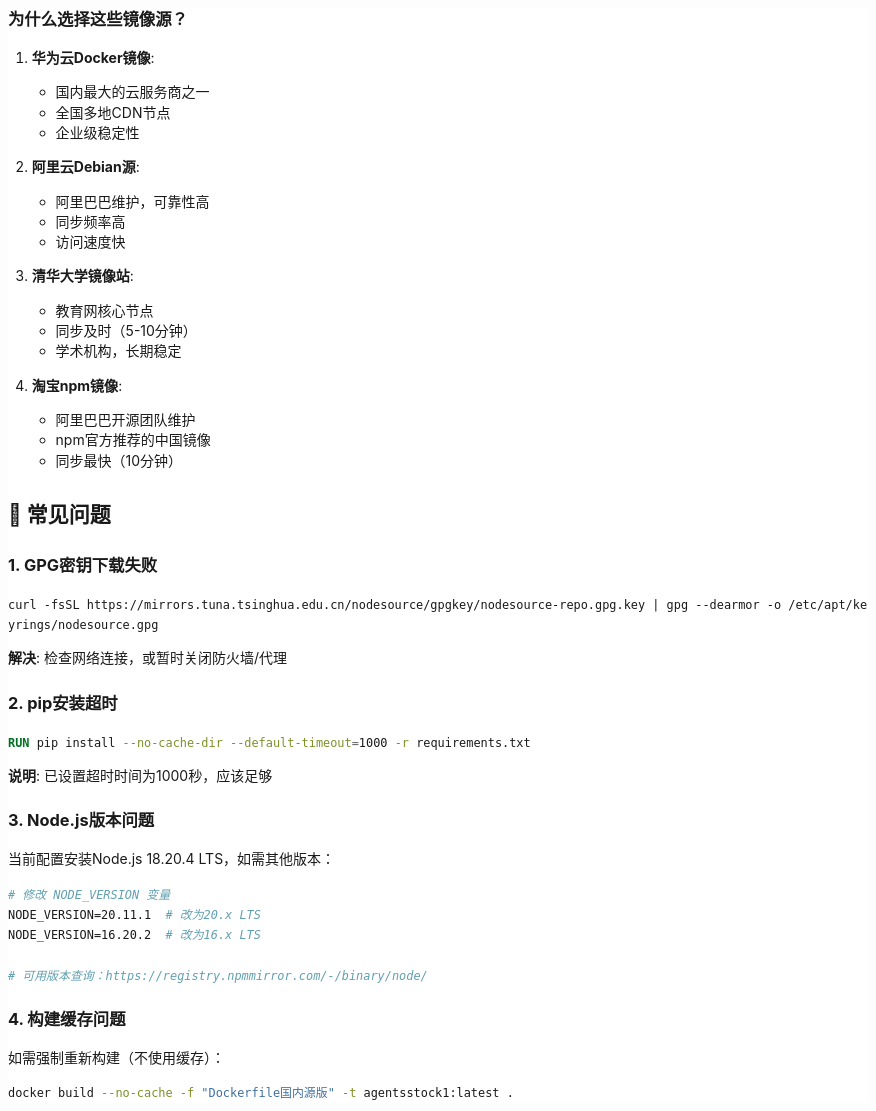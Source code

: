 ### 为什么选择这些镜像源？

1. **华为云Docker镜像**: 
   - 国内最大的云服务商之一
   - 全国多地CDN节点
   - 企业级稳定性

2. **阿里云Debian源**: 
   - 阿里巴巴维护，可靠性高
   - 同步频率高
   - 访问速度快

3. **清华大学镜像站**: 
   - 教育网核心节点
   - 同步及时（5-10分钟）
   - 学术机构，长期稳定

4. **淘宝npm镜像**: 
   - 阿里巴巴开源团队维护
   - npm官方推荐的中国镜像
   - 同步最快（10分钟）

## 🐛 常见问题

### 1. GPG密钥下载失败
```
curl -fsSL https://mirrors.tuna.tsinghua.edu.cn/nodesource/gpgkey/nodesource-repo.gpg.key | gpg --dearmor -o /etc/apt/keyrings/nodesource.gpg
```
**解决**: 检查网络连接，或暂时关闭防火墙/代理

### 2. pip安装超时
```dockerfile
RUN pip install --no-cache-dir --default-timeout=1000 -r requirements.txt
```
**说明**: 已设置超时时间为1000秒，应该足够

### 3. Node.js版本问题
当前配置安装Node.js 18.20.4 LTS，如需其他版本：
```dockerfile
# 修改 NODE_VERSION 变量
NODE_VERSION=20.11.1  # 改为20.x LTS
NODE_VERSION=16.20.2  # 改为16.x LTS

# 可用版本查询：https://registry.npmmirror.com/-/binary/node/
```

### 4. 构建缓存问题
如需强制重新构建（不使用缓存）：
```bash
docker build --no-cache -f "Dockerfile国内源版" -t agentsstock1:latest .
```
